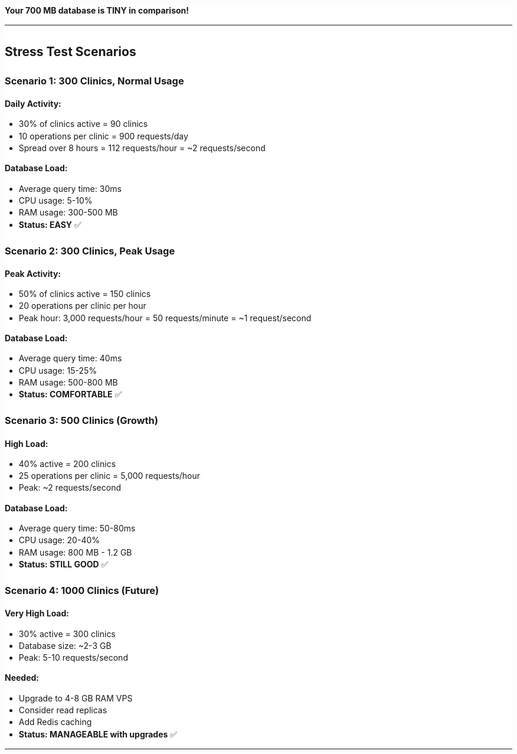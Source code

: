 **Your 700 MB database is TINY in comparison!**

---

## Stress Test Scenarios

### Scenario 1: 300 Clinics, Normal Usage

**Daily Activity:**
- 30% of clinics active = 90 clinics
- 10 operations per clinic = 900 requests/day
- Spread over 8 hours = 112 requests/hour = ~2 requests/second

**Database Load:**
- Average query time: 30ms
- CPU usage: 5-10%
- RAM usage: 300-500 MB
- **Status: EASY** ✅

### Scenario 2: 300 Clinics, Peak Usage

**Peak Activity:**
- 50% of clinics active = 150 clinics
- 20 operations per clinic per hour
- Peak hour: 3,000 requests/hour = 50 requests/minute = ~1 request/second

**Database Load:**
- Average query time: 40ms
- CPU usage: 15-25%
- RAM usage: 500-800 MB
- **Status: COMFORTABLE** ✅

### Scenario 3: 500 Clinics (Growth)

**High Load:**
- 40% active = 200 clinics
- 25 operations per clinic = 5,000 requests/hour
- Peak: ~2 requests/second

**Database Load:**
- Average query time: 50-80ms
- CPU usage: 20-40%
- RAM usage: 800 MB - 1.2 GB
- **Status: STILL GOOD** ✅

### Scenario 4: 1000 Clinics (Future)

**Very High Load:**
- 30% active = 300 clinics
- Database size: ~2-3 GB
- Peak: 5-10 requests/second

**Needed:**
- Upgrade to 4-8 GB RAM VPS
- Consider read replicas
- Add Redis caching
- **Status: MANAGEABLE with upgrades** ✅

---